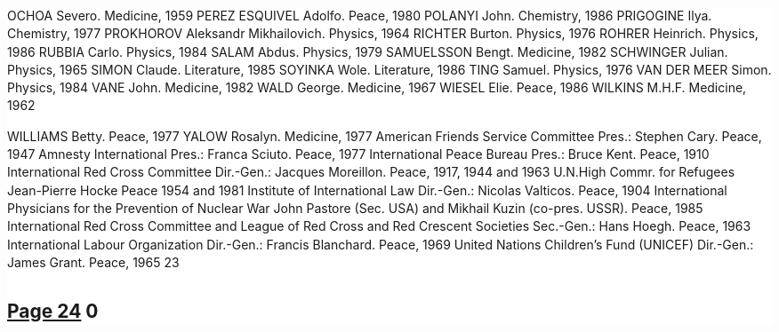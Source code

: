 OCHOA Severo. Medicine, 1959 
PEREZ ESQUIVEL Adolfo. Peace, 1980 
POLANYI John. Chemistry, 1986 
PRIGOGINE Ilya. Chemistry, 1977 
PROKHOROV Aleksandr Mikhailovich. Physics, 1964 
RICHTER Burton. Physics, 1976 
ROHRER Heinrich. Physics, 1986 
RUBBIA Carlo. Physics, 1984 
SALAM Abdus. Physics, 1979 
SAMUELSSON Bengt. Medicine, 1982 
SCHWINGER Julian. Physics, 1965 
SIMON Claude. Literature, 1985 
SOYINKA Wole. Literature, 1986 
TING Samuel. Physics, 1976 
VAN DER MEER Simon. Physics, 1984 
VANE John. Medicine, 1982 
WALD George. Medicine, 1967 
WIESEL Elie. Peace, 1986 
WILKINS M.H.F. Medicine, 1962 
  
   
 
   
  
WILLIAMS Betty. Peace, 1977 
YALOW Rosalyn. Medicine, 1977 
American Friends Service Committee 
Pres.: Stephen Cary. Peace, 1947 
Amnesty International 
Pres.: Franca Sciuto. Peace, 1977 
International Peace Bureau 
Pres.: Bruce Kent. Peace, 1910 
International Red Cross Committee 
Dir.-Gen.: Jacques Moreillon. Peace, 1917, 1944 and 1963 
U.N.High Commr. for Refugees 
Jean-Pierre Hocke Peace 1954 and 1981 
Institute of International Law 
Dir.-Gen.: Nicolas Valticos. Peace, 1904 
International Physicians for the Prevention of Nuclear War 
John Pastore (Sec. USA) and Mikhail Kuzin (co-pres. USSR). 
Peace, 1985 
International Red Cross Committee and League of Red Cross 
and Red Crescent Societies 
Sec.-Gen.: Hans Hoegh. Peace, 1963 
International Labour Organization 
Dir.-Gen.: Francis Blanchard. Peace, 1969 
United Nations Children’s Fund (UNICEF) 
Dir.-Gen.: James Grant. Peace, 1965 
23 
  
 

## [Page 24](079384engo.pdf#page=24) 0
